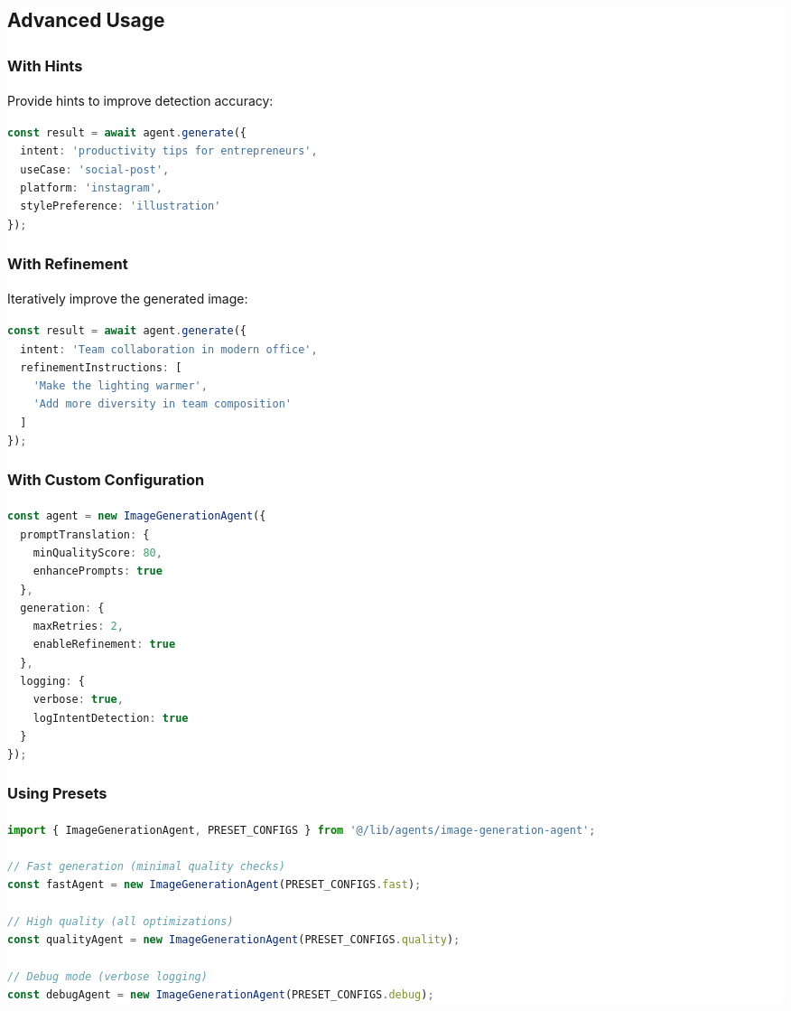 ## Advanced Usage

### With Hints

Provide hints to improve detection accuracy:

```typescript
const result = await agent.generate({
  intent: 'productivity tips for entrepreneurs',
  useCase: 'social-post',
  platform: 'instagram',
  stylePreference: 'illustration'
});
```

### With Refinement

Iteratively improve the generated image:

```typescript
const result = await agent.generate({
  intent: 'Team collaboration in modern office',
  refinementInstructions: [
    'Make the lighting warmer',
    'Add more diversity in team composition'
  ]
});
```

### With Custom Configuration

```typescript
const agent = new ImageGenerationAgent({
  promptTranslation: {
    minQualityScore: 80,
    enhancePrompts: true
  },
  generation: {
    maxRetries: 2,
    enableRefinement: true
  },
  logging: {
    verbose: true,
    logIntentDetection: true
  }
});
```

### Using Presets

```typescript
import { ImageGenerationAgent, PRESET_CONFIGS } from '@/lib/agents/image-generation-agent';

// Fast generation (minimal quality checks)
const fastAgent = new ImageGenerationAgent(PRESET_CONFIGS.fast);

// High quality (all optimizations)
const qualityAgent = new ImageGenerationAgent(PRESET_CONFIGS.quality);

// Debug mode (verbose logging)
const debugAgent = new ImageGenerationAgent(PRESET_CONFIGS.debug);
```
